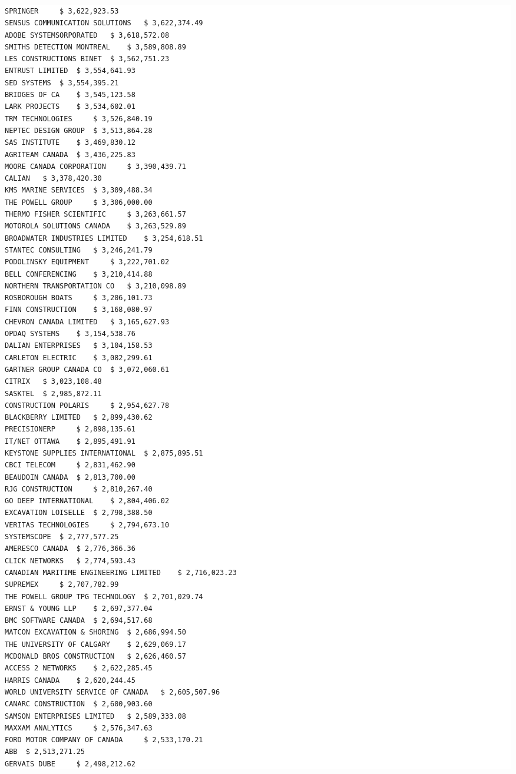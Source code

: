     SPRINGER	 $ 3,622,923.53 
    SENSUS COMMUNICATION SOLUTIONS	 $ 3,622,374.49 
    ADOBE SYSTEMSORPORATED	 $ 3,618,572.08 
    SMITHS DETECTION MONTREAL	 $ 3,589,808.89 
    LES CONSTRUCTIONS BINET	 $ 3,562,751.23 
    ENTRUST LIMITED	 $ 3,554,641.93 
    SED SYSTEMS	 $ 3,554,395.21 
    BRIDGES OF CA	 $ 3,545,123.58 
    LARK PROJECTS	 $ 3,534,602.01 
    TRM TECHNOLOGIES	 $ 3,526,840.19 
    NEPTEC DESIGN GROUP	 $ 3,513,864.28 
    SAS INSTITUTE	 $ 3,469,830.12 
    AGRITEAM CANADA	 $ 3,436,225.83 
    MOORE CANADA CORPORATION	 $ 3,390,439.71 
    CALIAN	 $ 3,378,420.30 
    KMS MARINE SERVICES	 $ 3,309,488.34 
    THE POWELL GROUP	 $ 3,306,000.00 
    THERMO FISHER SCIENTIFIC	 $ 3,263,661.57 
    MOTOROLA SOLUTIONS CANADA	 $ 3,263,529.89 
    BROADWATER INDUSTRIES LIMITED	 $ 3,254,618.51 
    STANTEC CONSULTING	 $ 3,246,241.79 
    PODOLINSKY EQUIPMENT	 $ 3,222,701.02 
    BELL CONFERENCING	 $ 3,210,414.88 
    NORTHERN TRANSPORTATION CO	 $ 3,210,098.89 
    ROSBOROUGH BOATS	 $ 3,206,101.73 
    FINN CONSTRUCTION	 $ 3,168,080.97 
    CHEVRON CANADA LIMITED	 $ 3,165,627.93 
    OPDAQ SYSTEMS	 $ 3,154,538.76 
    DALIAN ENTERPRISES	 $ 3,104,158.53 
    CARLETON ELECTRIC	 $ 3,082,299.61 
    GARTNER GROUP CANADA CO	 $ 3,072,060.61 
    CITRIX	 $ 3,023,108.48 
    SASKTEL	 $ 2,985,872.11 
    CONSTRUCTION POLARIS	 $ 2,954,627.78 
    BLACKBERRY LIMITED	 $ 2,899,430.62 
    PRECISIONERP	 $ 2,898,135.61 
    IT/NET OTTAWA	 $ 2,895,491.91 
    KEYSTONE SUPPLIES INTERNATIONAL	 $ 2,875,895.51 
    CBCI TELECOM	 $ 2,831,462.90 
    BEAUDOIN CANADA	 $ 2,813,700.00 
    RJG CONSTRUCTION	 $ 2,810,267.40 
    GO DEEP INTERNATIONAL	 $ 2,804,406.02 
    EXCAVATION LOISELLE	 $ 2,798,388.50 
    VERITAS TECHNOLOGIES	 $ 2,794,673.10 
    SYSTEMSCOPE	 $ 2,777,577.25 
    AMERESCO CANADA	 $ 2,776,366.36 
    CLICK NETWORKS	 $ 2,774,593.43 
    CANADIAN MARITIME ENGINEERING LIMITED	 $ 2,716,023.23 
    SUPREMEX	 $ 2,707,782.99 
    THE POWELL GROUP TPG TECHNOLOGY	 $ 2,701,029.74 
    ERNST & YOUNG LLP	 $ 2,697,377.04 
    BMC SOFTWARE CANADA	 $ 2,694,517.68 
    MATCON EXCAVATION & SHORING	 $ 2,686,994.50 
    THE UNIVERSITY OF CALGARY	 $ 2,629,069.17 
    MCDONALD BROS CONSTRUCTION	 $ 2,626,460.57 
    ACCESS 2 NETWORKS	 $ 2,622,285.45 
    HARRIS CANADA	 $ 2,620,244.45 
    WORLD UNIVERSITY SERVICE OF CANADA	 $ 2,605,507.96 
    CANARC CONSTRUCTION	 $ 2,600,903.60 
    SAMSON ENTERPRISES LIMITED	 $ 2,589,333.08 
    MAXXAM ANALYTICS	 $ 2,576,347.63 
    FORD MOTOR COMPANY OF CANADA	 $ 2,533,170.21 
    ABB	 $ 2,513,271.25 
    GERVAIS DUBE	 $ 2,498,212.62 